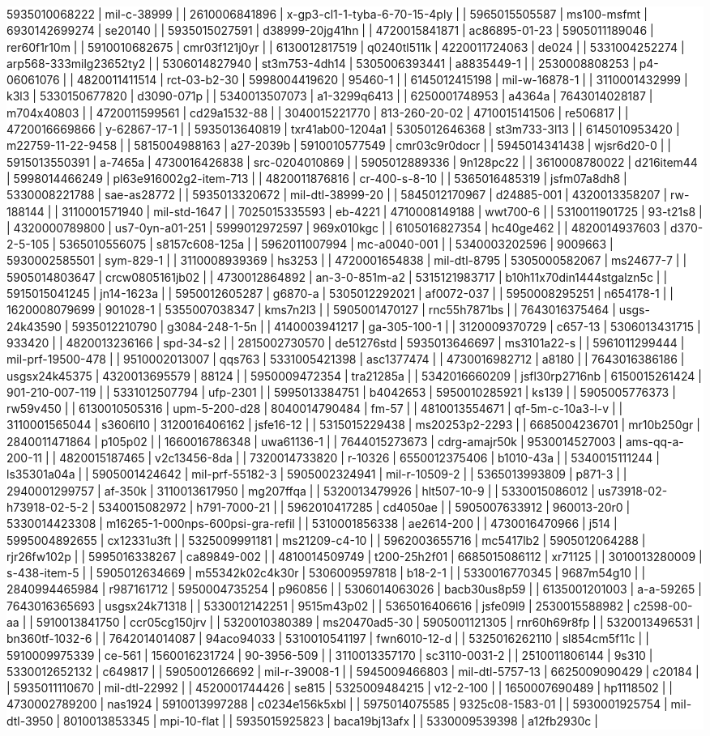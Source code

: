 5935010068222 | mil-c-38999 |  | 2610006841896 | x-gp3-cl1-1-tyba-6-70-15-4ply |  | 5965015505587 | ms100-msfmt | 
6930142699274 | se20140 |  | 5935015027591 | d38999-20jg41hn |  | 4720015841871 | ac86895-01-23 | 
5905011189046 | rer60f1r10m |  | 5910010682675 | cmr03f121j0yr |  | 6130012817519 | q0240tl511k | 
4220011724063 | de024 |  | 5331004252274 | arp568-333milg23652ty2 |  | 5306014827940 | st3m753-4dh14 | 
5305006393441 | a8835449-1 |  | 2530008808253 | p4-06061076 |  | 4820011411514 | rct-03-b2-30 | 
5998004419620 | 95460-1 |  | 6145012415198 | mil-w-16878-1 |  | 3110001432999 | k3l3 | 
5330150677820 | d3090-071p |  | 5340013507073 | a1-3299q6413 |  | 6250001748953 | a4364a | 
7643014028187 | m704x40803 |  | 4720011599561 | cd29a1532-88 |  | 3040015221770 | 813-260-20-02 | 
4710015141506 | re506817 |  | 4720016669866 | y-62867-17-1 |  | 5935013640819 | txr41ab00-1204a1 | 
5305012646368 | st3m733-3l13 |  | 6145010953420 | m22759-11-22-9458 |  | 5815004988163 | a27-2039b | 
5910010577549 | cmr03c9r0docr |  | 5945014341438 | wjsr6d20-0 |  | 5915013550391 | a-7465a | 
4730016426838 | src-0204010869 |  | 5905012889336 | 9n128pc22 |  | 3610008780022 | d216item44 | 
5998014466249 | pl63e916002g2-item-713 |  | 4820011876816 | cr-400-s-8-10 |  | 5365016485319 | jsfm07a8dh8 | 
5330008221788 | sae-as28772 |  | 5935013320672 | mil-dtl-38999-20 |  | 5845012170967 | d24885-001 | 
4320013358207 | rw-188144 |  | 3110001571940 | mil-std-1647 |  | 7025015335593 | eb-4221 | 
4710008149188 | wwt700-6 |  | 5310011901725 | 93-t21s8 |  | 4320000789800 | us7-0yn-a01-251 | 
5999012972597 | 969x010kgc |  | 6105016827354 | hc40ge462 |  | 4820014937603 | d370-2-5-105 | 
5365010556075 | s8157c608-125a |  | 5962011007994 | mc-a0040-001 |  | 5340003202596 | 9009663 | 
5930002585501 | sym-829-1 |  | 3110008939369 | hs3253 |  | 4720001654838 | mil-dtl-8795 | 
5305000582067 | ms24677-7 |  | 5905014803647 | crcw0805161jb02 |  | 4730012864892 | an-3-0-851m-a2 | 
5315121983717 | b10h11x70din1444stgalzn5c |  | 5915015041245 | jn14-1623a |  | 5950012605287 | g6870-a | 
5305012292021 | af0072-037 |  | 5950008295251 | n654178-1 |  | 1620008079699 | 901028-1 | 
5355007038347 | kms7n2l3 |  | 5905001470127 | rnc55h7871bs |  | 7643016375464 | usgs-24k43590 | 
5935012210790 | g3084-248-1-5n |  | 4140003941217 | ga-305-100-1 |  | 3120009370729 | c657-13 | 
5306013431715 | 933420 |  | 4820013236166 | spd-34-s2 |  | 2815002730570 | de51276std | 
5935013646697 | ms3101a22-s |  | 5961011299444 | mil-prf-19500-478 |  | 9510002013007 | qqs763 | 
5331005421398 | asc1377474 |  | 4730016982712 | a8180 |  | 7643016386186 | usgsx24k45375 | 
4320013695579 | 88124 |  | 5950009472354 | tra21285a |  | 5342016660209 | jsfl30rp2716nb | 
6150015261424 | 901-210-007-119 |  | 5331012507794 | ufp-2301 |  | 5995013384751 | b4042653 | 
5950010285921 | ks139 |  | 5905005776373 | rw59v450 |  | 6130010505316 | upm-5-200-d28 | 
8040014790484 | fm-57 |  | 4810013554671 | qf-5m-c-10a3-l-v |  | 3110001565044 | s3606l10 | 
3120016406162 | jsfe16-12 |  | 5315015229438 | ms20253p2-2293 |  | 6685004236701 | mr10b250gr | 
2840011471864 | p105p02 |  | 1660016786348 | uwa61136-1 |  | 7644015273673 | cdrg-amajr50k | 
9530014527003 | ams-qq-a-200-11 |  | 4820015187465 | v2c13456-8da |  | 7320014733820 | r-10326 | 
6550012375406 | b1010-43a |  | 5340015111244 | ls35301a04a |  | 5905001424642 | mil-prf-55182-3 | 
5905002324941 | mil-r-10509-2 |  | 5365013993809 | p871-3 |  | 2940001299757 | af-350k | 
3110013617950 | mg207ffqa |  | 5320013479926 | hlt507-10-9 |  | 5330015086012 | us73918-02-h73918-02-5-2 | 
5340015082972 | h791-7000-21 |  | 5962010417285 | cd4050ae |  | 5905007633912 | 960013-20r0 | 
5330014423308 | m16265-1-000nps-600psi-gra-refil |  | 5310001856338 | ae2614-200 |  | 4730016470966 | j514 | 
5995004892655 | cx12331u3ft |  | 5325009991181 | ms21209-c4-10 |  | 5962003655716 | mc5417lb2 | 
5905012064288 | rjr26fw102p |  | 5995016338267 | ca89849-002 |  | 4810014509749 | t200-25h2f01 | 
6685015086112 | xr71125 |  | 3010013280009 | s-438-item-5 |  | 5905012634669 | m55342k02c4k30r | 
5306009597818 | b18-2-1 |  | 5330016770345 | 9687m54g10 |  | 2840994465984 | r987161712 | 
5950004735254 | p960856 |  | 5306014063026 | bacb30us8p59 |  | 6135001201003 | a-a-59265 | 
7643016365693 | usgsx24k71318 |  | 5330012142251 | 9515m43p02 |  | 5365016406616 | jsfe09l9 | 
2530015588982 | c2598-00-aa |  | 5910013841750 | ccr05cg150jrv |  | 5320010380389 | ms20470ad5-30 | 
5905001121305 | rnr60h69r8fp |  | 5320013496531 | bn360tf-1032-6 |  | 7642014014087 | 94aco94033 | 
5310010541197 | fwn6010-12-d |  | 5325016262110 | sl854cm5f11c |  | 5910009975339 | ce-561 | 
1560016231724 | 90-3956-509 |  | 3110013357170 | sc3110-0031-2 |  | 2510011806144 | 9s310 | 
5330012652132 | c649817 |  | 5905001266692 | mil-r-39008-1 |  | 5945009466803 | mil-dtl-5757-13 | 
6625009090429 | c20184 |  | 5935011110670 | mil-dtl-22992 |  | 4520001744426 | se815 | 
5325009484215 | v12-2-100 |  | 1650007690489 | hp1118502 |  | 4730002789200 | nas1924 | 
5910013997288 | c0234e156k5xbl |  | 5975014075585 | 9325c08-1583-01 |  | 5930001925754 | mil-dtl-3950 | 
8010013853345 | mpi-10-flat |  | 5935015925823 | baca19bj13afx |  | 5330009539398 | a12fb2930c | 